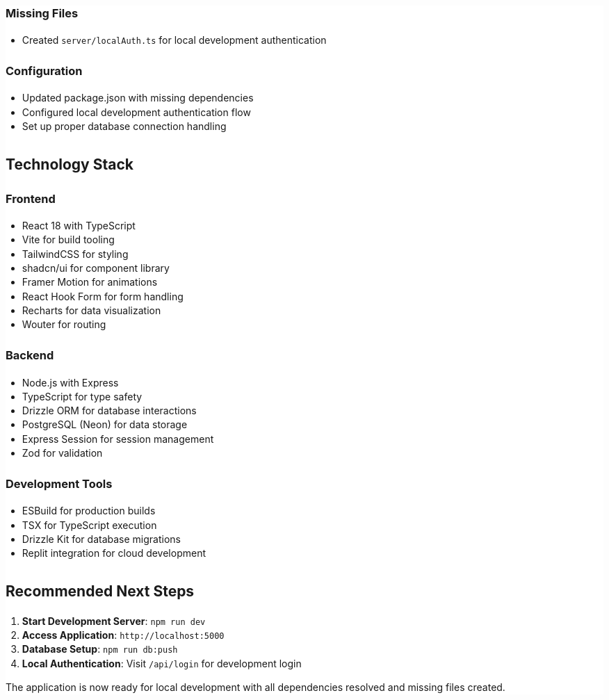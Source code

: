 ### Missing Files  
- Created `server/localAuth.ts` for local development authentication

### Configuration
- Updated package.json with missing dependencies
- Configured local development authentication flow
- Set up proper database connection handling

## Technology Stack

### Frontend
- React 18 with TypeScript
- Vite for build tooling
- TailwindCSS for styling
- shadcn/ui for component library
- Framer Motion for animations
- React Hook Form for form handling
- Recharts for data visualization
- Wouter for routing

### Backend
- Node.js with Express
- TypeScript for type safety
- Drizzle ORM for database interactions
- PostgreSQL (Neon) for data storage
- Express Session for session management
- Zod for validation

### Development Tools
- ESBuild for production builds
- TSX for TypeScript execution
- Drizzle Kit for database migrations
- Replit integration for cloud development

## Recommended Next Steps

1. **Start Development Server**: `npm run dev`
2. **Access Application**: `http://localhost:5000`
3. **Database Setup**: `npm run db:push`
4. **Local Authentication**: Visit `/api/login` for development login

The application is now ready for local development with all dependencies resolved and missing files created.
